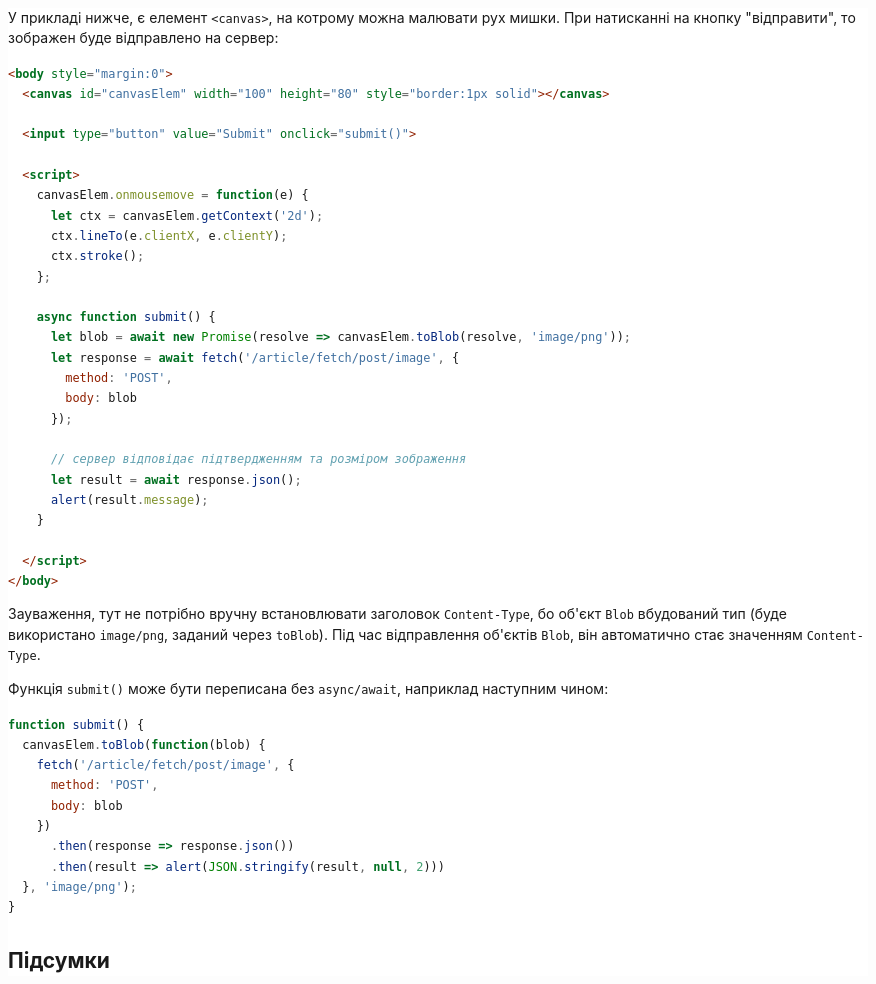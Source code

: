 У прикладі нижче, є елемент `<canvas>`, на котрому можна малювати рух мишки. При натисканні на кнопку "відправити", то зображен буде відправлено на сервер:

```html run autorun height="90"
<body style="margin:0">
  <canvas id="canvasElem" width="100" height="80" style="border:1px solid"></canvas>

  <input type="button" value="Submit" onclick="submit()">

  <script>
    canvasElem.onmousemove = function(e) {
      let ctx = canvasElem.getContext('2d');
      ctx.lineTo(e.clientX, e.clientY);
      ctx.stroke();
    };

    async function submit() {
      let blob = await new Promise(resolve => canvasElem.toBlob(resolve, 'image/png'));
      let response = await fetch('/article/fetch/post/image', {
        method: 'POST',
        body: blob
      });

      // сервер відповідає підтвердженням та розміром зображення
      let result = await response.json();
      alert(result.message);
    }

  </script>
</body>
```

Зауваження, тут не потрібно вручну встановлювати заголовок `Content-Type`, бо об'єкт `Blob` вбудований тип (буде використано `image/png`, заданий через `toBlob`). Під час відправлення об'єктів `Blob`, він автоматично стає значенням `Content-Type`.

Функція `submit()` може бути переписана без `async/await`, наприклад наступним чином:

```js
function submit() {
  canvasElem.toBlob(function(blob) {        
    fetch('/article/fetch/post/image', {
      method: 'POST',
      body: blob
    })
      .then(response => response.json())
      .then(result => alert(JSON.stringify(result, null, 2)))
  }, 'image/png');
}
```

## Підсумки

